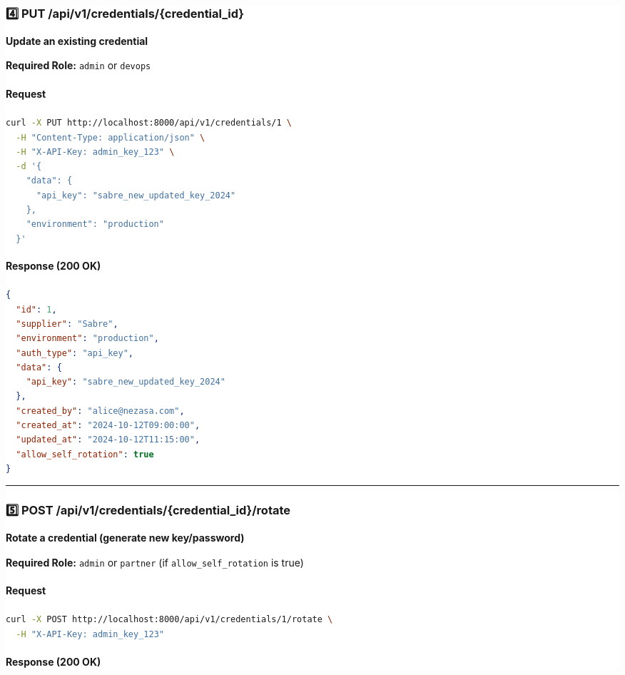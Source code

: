 
### 4️⃣ PUT /api/v1/credentials/{credential_id}

**Update an existing credential**

**Required Role:** `admin` or `devops`

#### Request

```bash
curl -X PUT http://localhost:8000/api/v1/credentials/1 \
  -H "Content-Type: application/json" \
  -H "X-API-Key: admin_key_123" \
  -d '{
    "data": {
      "api_key": "sabre_new_updated_key_2024"
    },
    "environment": "production"
  }'
```

#### Response (200 OK)

```json
{
  "id": 1,
  "supplier": "Sabre",
  "environment": "production",
  "auth_type": "api_key",
  "data": {
    "api_key": "sabre_new_updated_key_2024"
  },
  "created_by": "alice@nezasa.com",
  "created_at": "2024-10-12T09:00:00",
  "updated_at": "2024-10-12T11:15:00",
  "allow_self_rotation": true
}
```

---

### 5️⃣ POST /api/v1/credentials/{credential_id}/rotate

**Rotate a credential (generate new key/password)**

**Required Role:** `admin` or `partner` (if `allow_self_rotation` is true)

#### Request

```bash
curl -X POST http://localhost:8000/api/v1/credentials/1/rotate \
  -H "X-API-Key: admin_key_123"
```

#### Response (200 OK)
